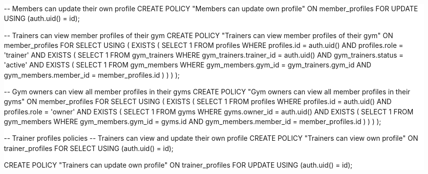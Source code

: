 -- Members can update their own profile
CREATE POLICY "Members can update own profile"
ON member_profiles FOR UPDATE
USING (auth.uid() = id);

-- Trainers can view member profiles of their gym
CREATE POLICY "Trainers can view member profiles of their gym"
ON member_profiles FOR SELECT
USING (
  EXISTS (
    SELECT 1 FROM profiles
    WHERE profiles.id = auth.uid()
    AND profiles.role = 'trainer'
    AND EXISTS (
      SELECT 1 FROM gym_trainers
      WHERE gym_trainers.trainer_id = auth.uid()
      AND gym_trainers.status = 'active'
      AND EXISTS (
        SELECT 1 FROM gym_members
        WHERE gym_members.gym_id = gym_trainers.gym_id
        AND gym_members.member_id = member_profiles.id
      )
    )
  )
);

-- Gym owners can view all member profiles in their gyms
CREATE POLICY "Gym owners can view all member profiles in their gyms"
ON member_profiles FOR SELECT
USING (
  EXISTS (
    SELECT 1 FROM profiles
    WHERE profiles.id = auth.uid()
    AND profiles.role = 'owner'
    AND EXISTS (
      SELECT 1 FROM gyms
      WHERE gyms.owner_id = auth.uid()
      AND EXISTS (
        SELECT 1 FROM gym_members
        WHERE gym_members.gym_id = gyms.id
        AND gym_members.member_id = member_profiles.id
      )
    )
  )
);

-- Trainer profiles policies
-- Trainers can view and update their own profile
CREATE POLICY "Trainers can view own profile"
ON trainer_profiles FOR SELECT
USING (auth.uid() = id);

CREATE POLICY "Trainers can update own profile"
ON trainer_profiles FOR UPDATE
USING (auth.uid() = id);
